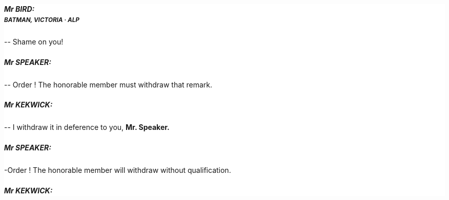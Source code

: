 ##### Mr BIRD:<br><small class="text-muted">BATMAN, VICTORIA &middot; ALP</small>

-- Shame on you! 

##### Mr SPEAKER:

-- Order ! The honorable member must withdraw that remark. 

##### Mr KEKWICK:

-- I withdraw it in deference to you,  **Mr. Speaker.** 

##### Mr SPEAKER:

-Order ! The honorable member will withdraw without qualification. 

##### Mr KEKWICK:

